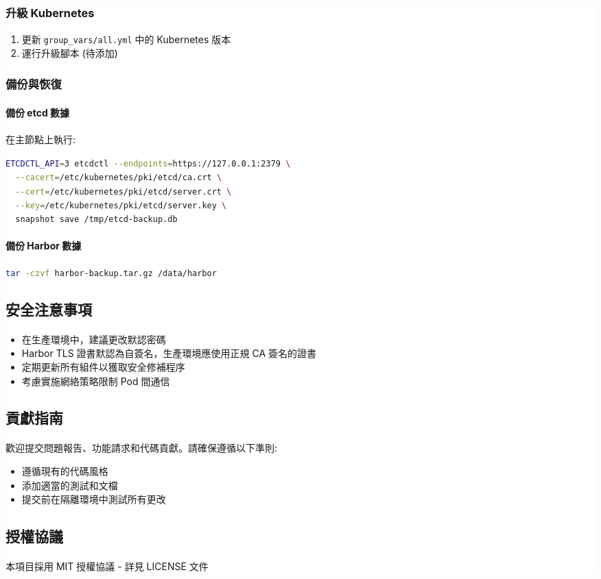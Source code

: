 ### 升級 Kubernetes

1. 更新 `group_vars/all.yml` 中的 Kubernetes 版本
2. 運行升級腳本 (待添加)

### 備份與恢復

#### 備份 etcd 數據

在主節點上執行:
```bash
ETCDCTL_API=3 etcdctl --endpoints=https://127.0.0.1:2379 \
  --cacert=/etc/kubernetes/pki/etcd/ca.crt \
  --cert=/etc/kubernetes/pki/etcd/server.crt \
  --key=/etc/kubernetes/pki/etcd/server.key \
  snapshot save /tmp/etcd-backup.db
```

#### 備份 Harbor 數據

```bash
tar -czvf harbor-backup.tar.gz /data/harbor
```

## 安全注意事項

- 在生產環境中，建議更改默認密碼
- Harbor TLS 證書默認為自簽名，生產環境應使用正規 CA 簽名的證書
- 定期更新所有組件以獲取安全修補程序
- 考慮實施網絡策略限制 Pod 間通信

## 貢獻指南

歡迎提交問題報告、功能請求和代碼貢獻。請確保遵循以下準則:
- 遵循現有的代碼風格
- 添加適當的測試和文檔
- 提交前在隔離環境中測試所有更改

## 授權協議

本項目採用 MIT 授權協議 - 詳見 LICENSE 文件 